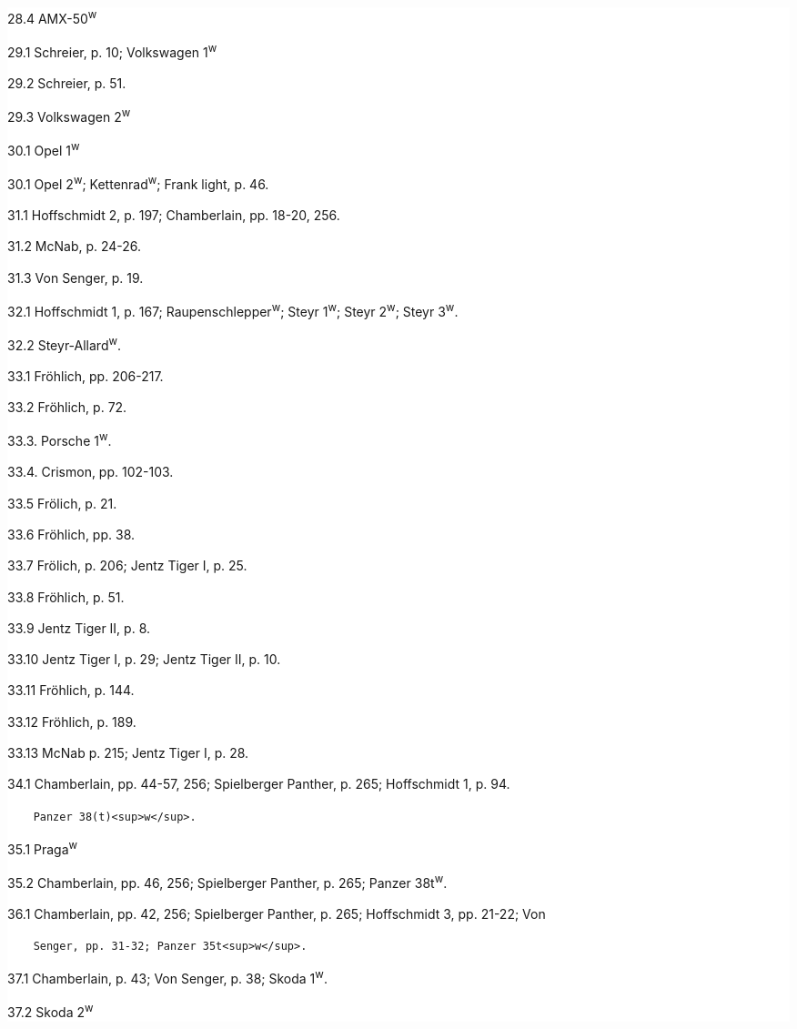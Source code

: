 28.4 AMX-50<sup>w</sup>

29.1 Schreier, p. 10; Volkswagen 1<sup>w</sup>

29.2 Schreier, p. 51.

29.3 Volkswagen 2<sup>w</sup>

30.1 Opel 1<sup>w</sup>

30.1 Opel 2<sup>w</sup>; Kettenrad<sup>w</sup>; Frank light, p. 46.

31.1 Hoffschmidt 2, p. 197; Chamberlain, pp. 18-20, 256.

31.2 McNab, p. 24-26.

31.3 Von Senger, p. 19.

32.1 Hoffschmidt 1, p. 167; Raupenschlepper<sup>w</sup>; Steyr 1<sup>w</sup>; Steyr 2<sup>w</sup>; Steyr 3<sup>w</sup>.

32.2 Steyr-Allard<sup>w</sup>.

33.1 Fröhlich, pp. 206-217.

33.2 Fröhlich, p. 72.

33.3. Porsche 1<sup>w</sup>.

33.4. Crismon, pp. 102-103.

33.5 Frölich, p. 21.

33.6 Fröhlich, pp. 38.

33.7 Frölich, p. 206; Jentz Tiger I, p. 25.

33.8 Fröhlich, p. 51.

33.9 Jentz Tiger II, p. 8.

33.10 Jentz Tiger I, p. 29; Jentz Tiger II, p. 10.

33.11 Fröhlich, p. 144.

33.12 Fröhlich, p. 189.

33.13 McNab p. 215; Jentz Tiger I, p. 28.

34.1 Chamberlain, pp. 44-57, 256; Spielberger Panther, p. 265; Hoffschmidt 1, p. 94. 

        Panzer 38(t)<sup>w</sup>.

35.1 Praga<sup>w</sup>

35.2 Chamberlain, pp. 46, 256; Spielberger Panther, p. 265; Panzer 38t<sup>w</sup>.

36.1 Chamberlain, pp. 42, 256; Spielberger Panther, p. 265; Hoffschmidt 3, pp. 21-22; Von 

        Senger, pp. 31-32; Panzer 35t<sup>w</sup>.

37.1 Chamberlain, p. 43; Von Senger, p. 38; Skoda 1<sup>w</sup>.

37.2 Skoda 2<sup>w</sup>
